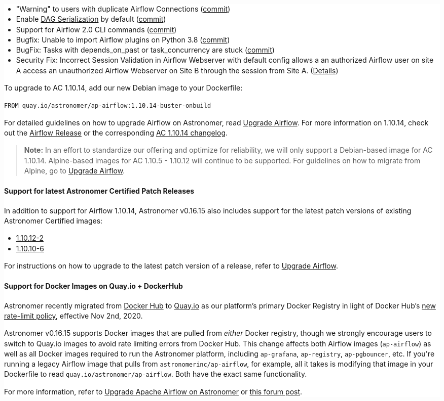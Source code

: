 - "Warning" to users with duplicate Airflow Connections ([commit](https://github.com/apache/airflow/commit/0e40ddd8e))
- Enable [DAG Serialization](https://airflow.apache.org/docs/apache-airflow/stable/dag-serialization.html) by default ([commit](https://github.com/apache/airflow/commit/8a265067e))
- Support for Airflow 2.0 CLI commands ([commit](https://github.com/apache/airflow/pull/12725))
- Bugfix: Unable to import Airflow plugins on Python 3.8 ([commit](https://github.com/apache/airflow/pull/12859))
- BugFix: Tasks with depends_on_past or task_concurrency are stuck ([commit](https://github.com/apache/airflow/pull/12663))
- Security Fix: Incorrect Session Validation in Airflow Webserver with default config allows a an authorized Airflow user on site A access an unauthorized Airflow Webserver on Site B through the session from Site A. ([Details](https://cve.mitre.org/cgi-bin/cvename.cgi?name=CVE-2020-17526))

To upgrade to AC 1.10.14, add our new Debian image to your Dockerfile:

```
FROM quay.io/astronomer/ap-airflow:1.10.14-buster-onbuild
```

For detailed guidelines on how to upgrade Airflow on Astronomer, read [Upgrade Airflow](manage-airflow-versions.md). For more information on 1.10.14, check out the [Airflow Release](https://github.com/apache/airflow/releases/tag/1.10.14) or the corresponding [AC 1.10.14 changelog](https://github.com/astronomer/ap-airflow/blob/master/1.10.14/CHANGELOG.md).

> **Note:** In an effort to standardize our offering and optimize for reliability, we will only support a Debian-based image for AC 1.10.14. Alpine-based images for AC 1.10.5 - 1.10.12 will continue to be supported. For guidelines on how to migrate from Alpine, go to [Upgrade Airflow](manage-airflow-versions.md).

#### Support for latest Astronomer Certified Patch Releases

In addition to support for Airflow 1.10.14, Astronomer v0.16.15 also includes support for the latest patch versions of existing Astronomer Certified images:

- [1.10.12-2](https://github.com/astronomer/ap-airflow/blob/master/1.10.12/CHANGELOG.md)
- [1.10.10-6](https://github.com/astronomer/ap-airflow/blob/master/1.10.10/CHANGELOG.md)

For instructions on how to upgrade to the latest patch version of a release, refer to [Upgrade Airflow](manage-airflow-versions.md).

#### Support for Docker Images on Quay.io + DockerHub

Astronomer recently migrated from [Docker Hub](https://hub.docker.com/r/astronomerinc/ap-airflow/tags) to [Quay.io](https://quay.io/repository/astronomer/ap-airflow?tab=tags) as our platform’s primary Docker Registry in light of Docker Hub’s [new rate-limit policy](https://www.docker.com/blog/what-you-need-to-know-about-upcoming-docker-hub-rate-limiting/), effective Nov 2nd, 2020.

Astronomer v0.16.15 supports Docker images that are pulled from _either_ Docker registry, though we strongly encourage users to switch to Quay.io images to avoid rate limiting errors from Docker Hub. This change affects both Airflow images (`ap-airflow`) as well as all Docker images required to run the Astronomer platform, including `ap-grafana`, `ap-registry`, `ap-pgbouncer`, etc. If you're running a legacy Airflow image that pulls from `astronomerinc/ap-airflow`, for example, all it takes is modifying that image in your Dockerfile to read `quay.io/astronomer/ap-airflow`. Both have the exact same functionality.

For more information, refer to [Upgrade Apache Airflow on Astronomer](manage-airflow-versions.md) or [this forum post](https://forum.astronomer.io/t/docker-hub-rate-limit-error-toomanyrequests-you-have-reached-your-pull-rate-limit/887).
